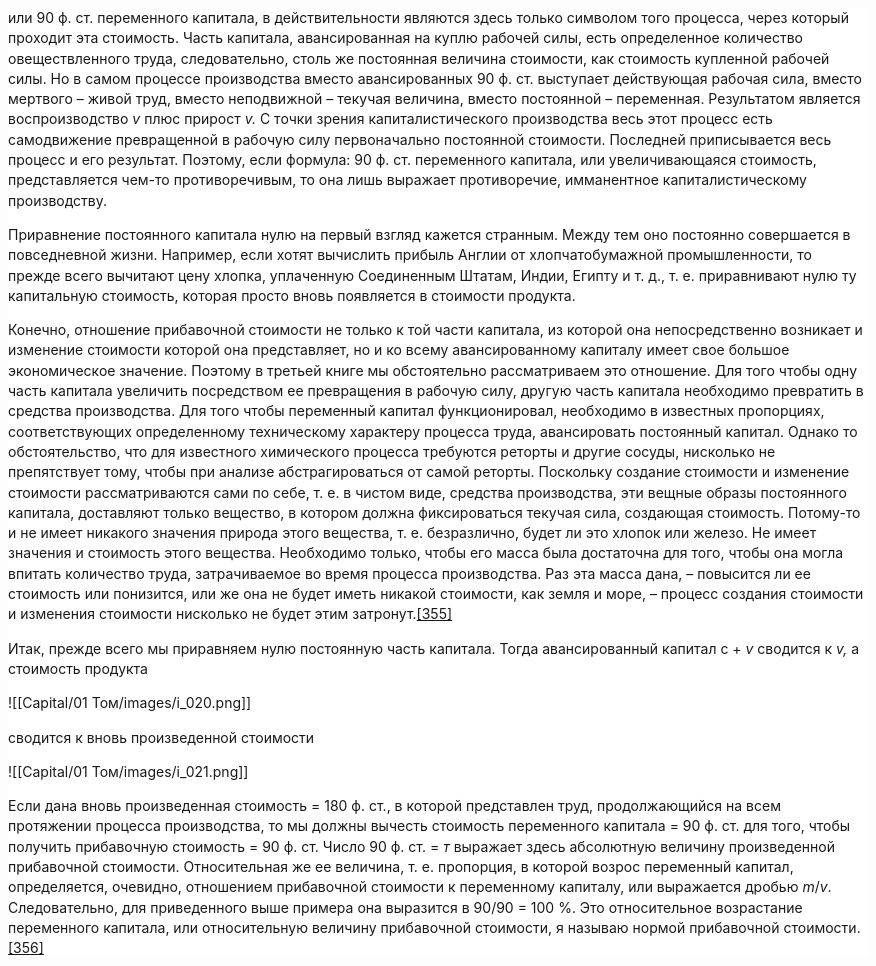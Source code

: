 или 90 ф. ст. переменного капитала, в действительности являются здесь только символом того процесса, через который проходит эта стоимость. Часть капитала, авансированная на куплю рабочей силы, есть определенное количество овеществленного труда, следовательно, столь же постоянная величина стоимости, как стоимость купленной рабочей силы. Но в самом процессе производства вместо авансированных 90 ф. ст. выступает действующая рабочая сила, вместо мертвого – живой труд, вместо неподвижной – текучая величина, вместо постоянной – переменная. Результатом является воспроизводство _v_ плюс прирост _v._ С точки зрения капиталистического производства весь этот процесс есть самодвижение превращенной в рабочую силу первоначально постоянной стоимости. Последней приписывается весь процесс и его результат. Поэтому, если формула: 90 ф. ст. переменного капитала, или увеличивающаяся стоимость, представляется чем-то противоречивым, то она лишь выражает противоречие, имманентное капиталистическому производству.

Приравнение постоянного капитала нулю на первый взгляд кажется странным. Между тем оно постоянно совершается в повседневной жизни. Например, если хотят вычислить прибыль Англии от хлопчатобумажной промышленности, то прежде всего вычитают цену хлопка, уплаченную Соединенным Штатам, Индии, Египту и т. д., т. е. приравнивают нулю ту капитальную стоимость, которая просто вновь появляется в стоимости продукта.

Конечно, отношение прибавочной стоимости не только к той части капитала, из которой она непосредственно возникает и изменение стоимости которой она представляет, но и ко всему авансированному капиталу имеет свое большое экономическое значение. Поэтому в третьей книге мы обстоятельно рассматриваем это отношение. Для того чтобы одну часть капитала увеличить посредством ее превращения в рабочую силу, другую часть капитала необходимо превратить в средства производства. Для того чтобы переменный капитал функционировал, необходимо в известных пропорциях, соответствующих определенному техническому характеру процесса труда, авансировать постоянный капитал. Однако то обстоятельство, что для известного химического процесса требуются реторты и другие сосуды, нисколько не препятствует тому, чтобы при анализе абстрагироваться от самой реторты. Поскольку создание стоимости и изменение стоимости рассматриваются сами по себе, т. е. в чистом виде, средства производства, эти вещные образы постоянного капитала, доставляют только вещество, в котором должна фиксироваться текучая сила, создающая стоимость. Потому-то и не имеет никакого значения природа этого вещества, т. е. безразлично, будет ли это хлопок или железо. Не имеет значения и стоимость этого вещества. Необходимо только, чтобы его масса была достаточна для того, чтобы она могла впитать количество труда, затрачиваемое во время процесса производства. Раз эта масса дана, – повысится ли ее стоимость или понизится, или же она не будет иметь никакой стоимости, как земля и море, – процесс создания стоимости и изменения стоимости нисколько не будет этим затронут.[[355]](app://obsidian.md/contentnotes4.html#n_355)

Итак, прежде всего мы приравняем нулю постоянную часть капитала. Тогда авансированный капитал с + _v_ сводится к _v,_ а стоимость продукта

![[Capital/01 Том/images/i_020.png]]

сводится к вновь произведенной стоимости

![[Capital/01 Том/images/i_021.png]]

Если дана вновь произведенная стоимость = 180 ф. ст., в которой представлен труд, продолжающийся на всем протяжении процесса производства, то мы должны вычесть стоимость переменного капитала = 90 ф. ст. для того, чтобы получить прибавочную стоимость = 90 ф. ст. Число 90 ф. ст. = _т_ выражает здесь абсолютную величину произведенной прибавочной стоимости. Относительная же ее величина, т. е. пропорция, в которой возрос переменный капитал, определяется, очевидно, отношением прибавочной стоимости к переменному капиталу, или выражается дробью _m_/_v_. Следовательно, для приведенного выше примера она выразится в 90/90 = 100 %. Это относительное возрастание переменного капитала, или относительную величину прибавочной стоимости, я называю нормой прибавочной стоимости.[[356]](app://obsidian.md/contentnotes4.html#n_356)
